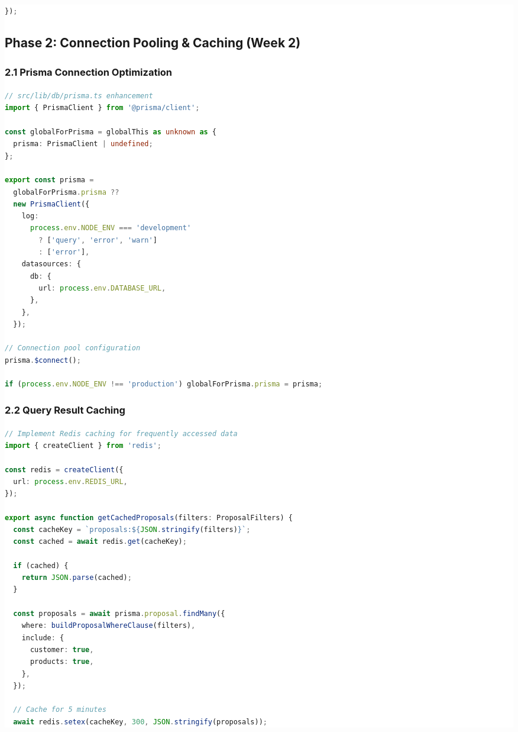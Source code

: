 ```typescript
});
```

## Phase 2: Connection Pooling & Caching (Week 2)

### 2.1 Prisma Connection Optimization

```typescript
// src/lib/db/prisma.ts enhancement
import { PrismaClient } from '@prisma/client';

const globalForPrisma = globalThis as unknown as {
  prisma: PrismaClient | undefined;
};

export const prisma =
  globalForPrisma.prisma ??
  new PrismaClient({
    log:
      process.env.NODE_ENV === 'development'
        ? ['query', 'error', 'warn']
        : ['error'],
    datasources: {
      db: {
        url: process.env.DATABASE_URL,
      },
    },
  });

// Connection pool configuration
prisma.$connect();

if (process.env.NODE_ENV !== 'production') globalForPrisma.prisma = prisma;
```

### 2.2 Query Result Caching

```typescript
// Implement Redis caching for frequently accessed data
import { createClient } from 'redis';

const redis = createClient({
  url: process.env.REDIS_URL,
});

export async function getCachedProposals(filters: ProposalFilters) {
  const cacheKey = `proposals:${JSON.stringify(filters)}`;
  const cached = await redis.get(cacheKey);

  if (cached) {
    return JSON.parse(cached);
  }

  const proposals = await prisma.proposal.findMany({
    where: buildProposalWhereClause(filters),
    include: {
      customer: true,
      products: true,
    },
  });

  // Cache for 5 minutes
  await redis.setex(cacheKey, 300, JSON.stringify(proposals));
```